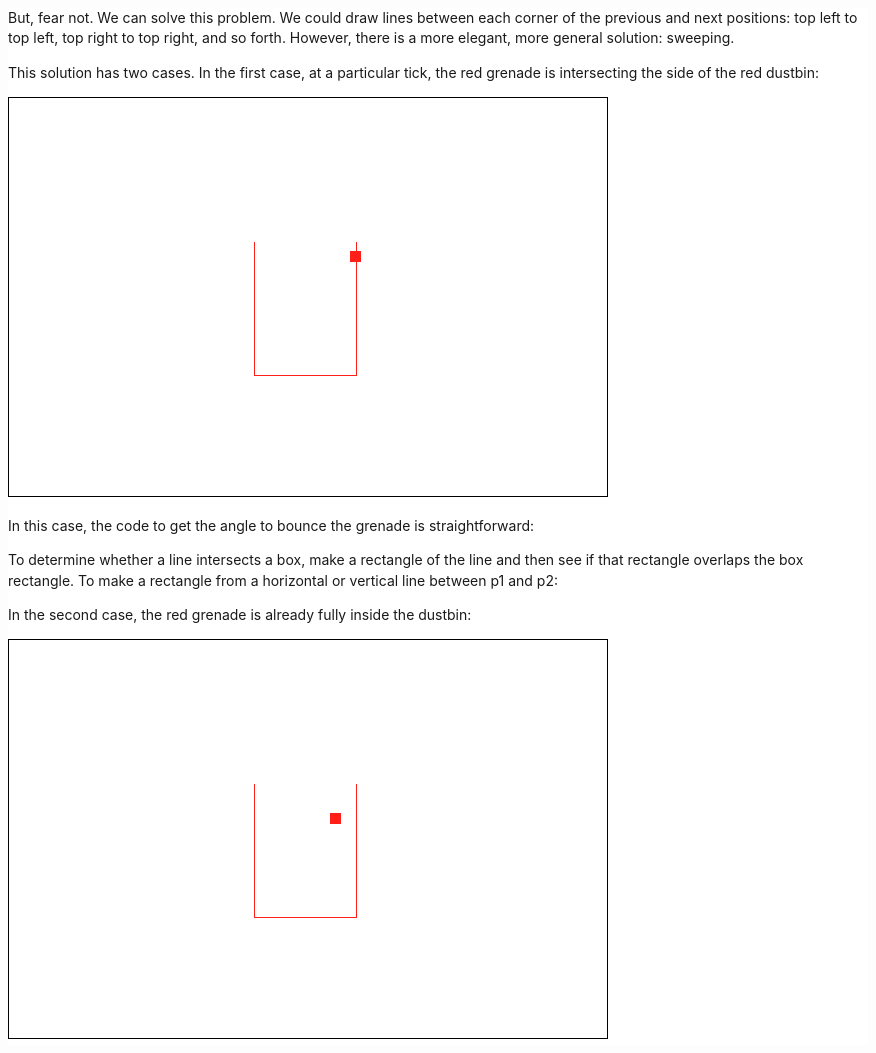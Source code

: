 But, fear not. We can solve this problem. We could draw lines between each corner of the previous and next positions: top left to top left, top right to top right, and so forth. However, there is a more elegant, more general solution: sweeping.

This solution has two cases. In the first case, at a particular tick, the red grenade is intersecting the side of the red dustbin:

<img src='/images/grenadeintersectingdustbin.gif' width="600" />

In this case, the code to get the angle to bounce the grenade is straightforward:

<script src="https://gist.github.com/780505.js?file=grenadeoverlappingdustbinside.ps"></script>

To determine whether a line intersects a box, make a rectangle of the line and then see if that rectangle overlaps the box rectangle. To make a rectangle from a horizontal or vertical line between p1 and p2:

<script src="https://gist.github.com/784756.js?file=rectfromline.ps"></script>

In the second case, the red grenade is already fully inside the dustbin:

<img src='/images/grenadeinsidedustbin.gif' width="600" />
